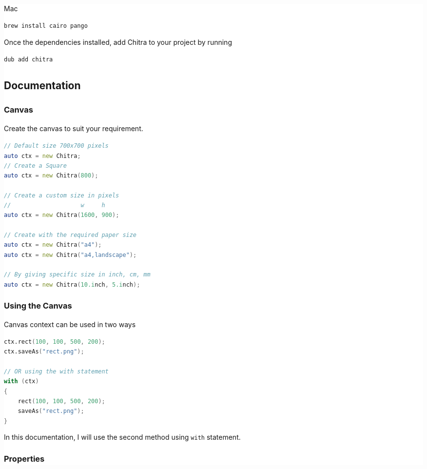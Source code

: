 Mac
```
brew install cairo pango
```

Once the dependencies installed, add Chitra to your project by running

```
dub add chitra
```

## Documentation

### Canvas

Create the canvas to suit your requirement.

```d
// Default size 700x700 pixels
auto ctx = new Chitra;
// Create a Square
auto ctx = new Chitra(800);

// Create a custom size in pixels
//                    w     h
auto ctx = new Chitra(1600, 900);

// Create with the required paper size
auto ctx = new Chitra("a4");
auto ctx = new Chitra("a4,landscape");

// By giving specific size in inch, cm, mm
auto ctx = new Chitra(10.inch, 5.inch);
```

### Using the Canvas

Canvas context can be used in two ways

```d
ctx.rect(100, 100, 500, 200);
ctx.saveAs("rect.png");

// OR using the with statement
with (ctx)
{
    rect(100, 100, 500, 200);
    saveAs("rect.png");
}
```

In this documentation, I will use the second method using `with` statement.

### Properties
